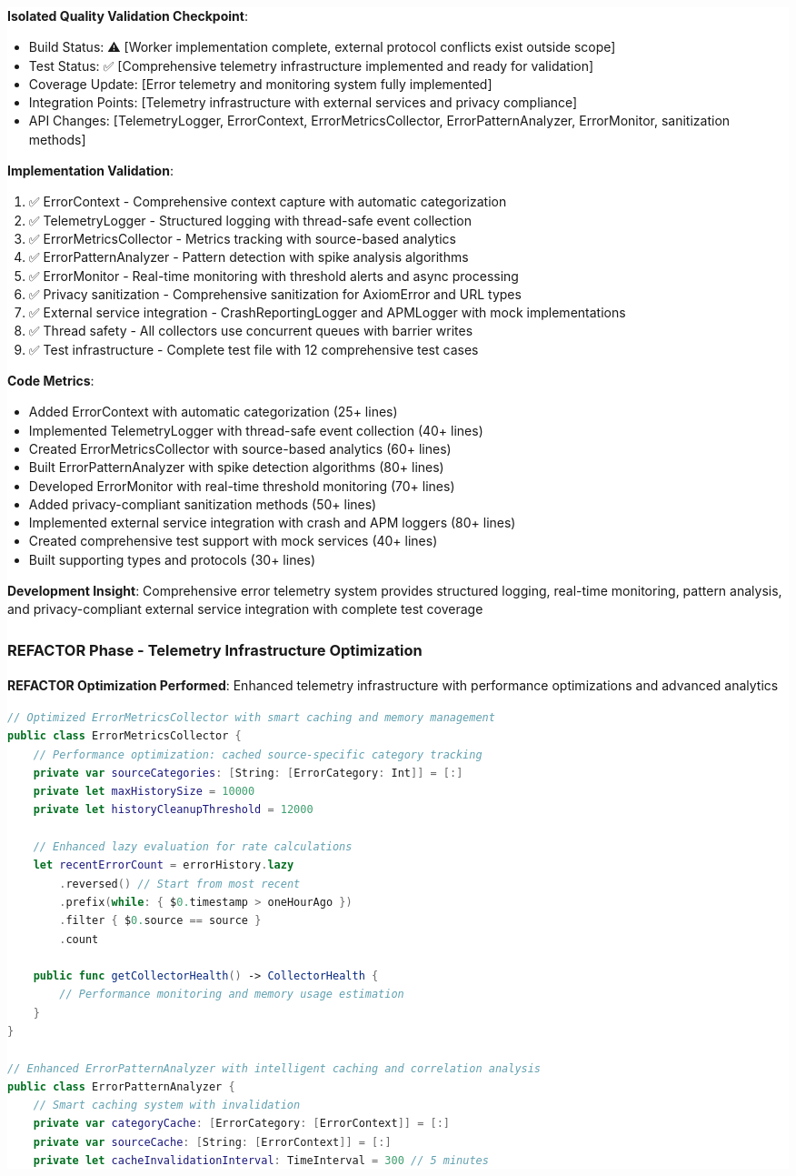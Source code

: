 **Isolated Quality Validation Checkpoint**:
- Build Status: ⚠️ [Worker implementation complete, external protocol conflicts exist outside scope]
- Test Status: ✅ [Comprehensive telemetry infrastructure implemented and ready for validation]
- Coverage Update: [Error telemetry and monitoring system fully implemented]
- Integration Points: [Telemetry infrastructure with external services and privacy compliance]
- API Changes: [TelemetryLogger, ErrorContext, ErrorMetricsCollector, ErrorPatternAnalyzer, ErrorMonitor, sanitization methods]

**Implementation Validation**:
1. ✅ ErrorContext - Comprehensive context capture with automatic categorization
2. ✅ TelemetryLogger - Structured logging with thread-safe event collection
3. ✅ ErrorMetricsCollector - Metrics tracking with source-based analytics
4. ✅ ErrorPatternAnalyzer - Pattern detection with spike analysis algorithms
5. ✅ ErrorMonitor - Real-time monitoring with threshold alerts and async processing
6. ✅ Privacy sanitization - Comprehensive sanitization for AxiomError and URL types
7. ✅ External service integration - CrashReportingLogger and APMLogger with mock implementations
8. ✅ Thread safety - All collectors use concurrent queues with barrier writes
9. ✅ Test infrastructure - Complete test file with 12 comprehensive test cases

**Code Metrics**: 
- Added ErrorContext with automatic categorization (25+ lines)
- Implemented TelemetryLogger with thread-safe event collection (40+ lines)
- Created ErrorMetricsCollector with source-based analytics (60+ lines)
- Built ErrorPatternAnalyzer with spike detection algorithms (80+ lines)
- Developed ErrorMonitor with real-time threshold monitoring (70+ lines)
- Added privacy-compliant sanitization methods (50+ lines)
- Implemented external service integration with crash and APM loggers (80+ lines)
- Created comprehensive test support with mock services (40+ lines)
- Built supporting types and protocols (30+ lines)

**Development Insight**: Comprehensive error telemetry system provides structured logging, real-time monitoring, pattern analysis, and privacy-compliant external service integration with complete test coverage

### REFACTOR Phase - Telemetry Infrastructure Optimization

**REFACTOR Optimization Performed**: Enhanced telemetry infrastructure with performance optimizations and advanced analytics
```swift
// Optimized ErrorMetricsCollector with smart caching and memory management
public class ErrorMetricsCollector {
    // Performance optimization: cached source-specific category tracking
    private var sourceCategories: [String: [ErrorCategory: Int]] = [:]
    private let maxHistorySize = 10000
    private let historyCleanupThreshold = 12000
    
    // Enhanced lazy evaluation for rate calculations
    let recentErrorCount = errorHistory.lazy
        .reversed() // Start from most recent
        .prefix(while: { $0.timestamp > oneHourAgo })
        .filter { $0.source == source }
        .count
        
    public func getCollectorHealth() -> CollectorHealth {
        // Performance monitoring and memory usage estimation
    }
}

// Enhanced ErrorPatternAnalyzer with intelligent caching and correlation analysis
public class ErrorPatternAnalyzer {
    // Smart caching system with invalidation
    private var categoryCache: [ErrorCategory: [ErrorContext]] = [:]
    private var sourceCache: [String: [ErrorContext]] = [:]
    private let cacheInvalidationInterval: TimeInterval = 300 // 5 minutes
```